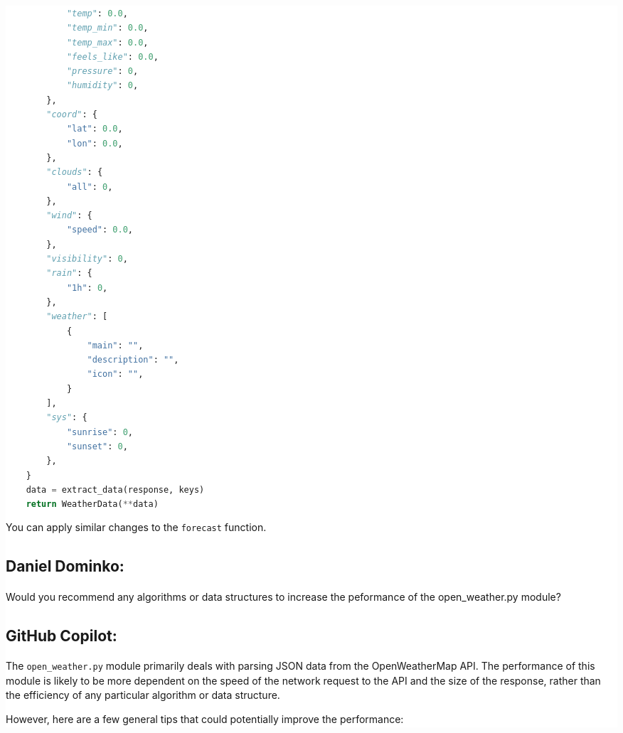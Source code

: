 ```python
            "temp": 0.0,
            "temp_min": 0.0,
            "temp_max": 0.0,
            "feels_like": 0.0,
            "pressure": 0,
            "humidity": 0,
        },
        "coord": {
            "lat": 0.0,
            "lon": 0.0,
        },
        "clouds": {
            "all": 0,
        },
        "wind": {
            "speed": 0.0,
        },
        "visibility": 0,
        "rain": {
            "1h": 0,
        },
        "weather": [
            {
                "main": "",
                "description": "",
                "icon": "",
            }
        ],
        "sys": {
            "sunrise": 0,
            "sunset": 0,
        },
    }
    data = extract_data(response, keys)
    return WeatherData(**data)
```

You can apply similar changes to the `forecast` function.

Daniel Dominko: 
---
Would you recommend any algorithms or data structures to increase the peformance of the open_weather.py module?

GitHub Copilot: 
---
The `open_weather.py` module primarily deals with parsing JSON data from the OpenWeatherMap API. The performance of this module is likely to be more dependent on the speed of the network request to the API and the size of the response, rather than the efficiency of any particular algorithm or data structure.

However, here are a few general tips that could potentially improve the performance:
